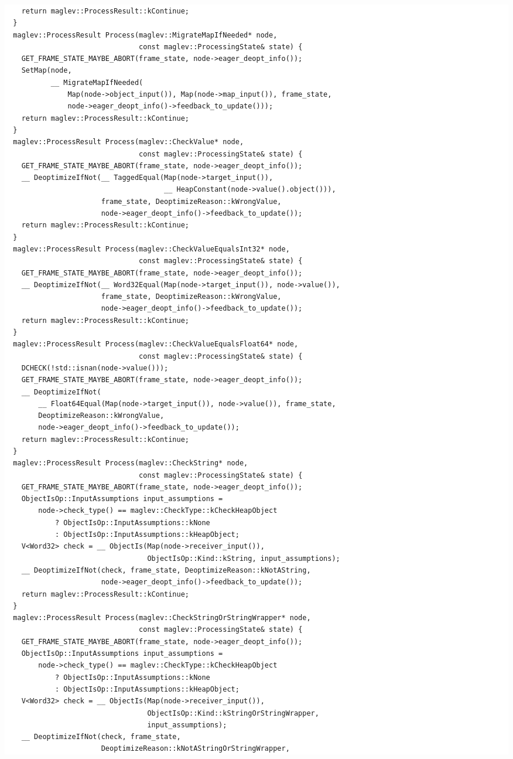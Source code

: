 ```
    return maglev::ProcessResult::kContinue;
  }
  maglev::ProcessResult Process(maglev::MigrateMapIfNeeded* node,
                                const maglev::ProcessingState& state) {
    GET_FRAME_STATE_MAYBE_ABORT(frame_state, node->eager_deopt_info());
    SetMap(node,
           __ MigrateMapIfNeeded(
               Map(node->object_input()), Map(node->map_input()), frame_state,
               node->eager_deopt_info()->feedback_to_update()));
    return maglev::ProcessResult::kContinue;
  }
  maglev::ProcessResult Process(maglev::CheckValue* node,
                                const maglev::ProcessingState& state) {
    GET_FRAME_STATE_MAYBE_ABORT(frame_state, node->eager_deopt_info());
    __ DeoptimizeIfNot(__ TaggedEqual(Map(node->target_input()),
                                      __ HeapConstant(node->value().object())),
                       frame_state, DeoptimizeReason::kWrongValue,
                       node->eager_deopt_info()->feedback_to_update());
    return maglev::ProcessResult::kContinue;
  }
  maglev::ProcessResult Process(maglev::CheckValueEqualsInt32* node,
                                const maglev::ProcessingState& state) {
    GET_FRAME_STATE_MAYBE_ABORT(frame_state, node->eager_deopt_info());
    __ DeoptimizeIfNot(__ Word32Equal(Map(node->target_input()), node->value()),
                       frame_state, DeoptimizeReason::kWrongValue,
                       node->eager_deopt_info()->feedback_to_update());
    return maglev::ProcessResult::kContinue;
  }
  maglev::ProcessResult Process(maglev::CheckValueEqualsFloat64* node,
                                const maglev::ProcessingState& state) {
    DCHECK(!std::isnan(node->value()));
    GET_FRAME_STATE_MAYBE_ABORT(frame_state, node->eager_deopt_info());
    __ DeoptimizeIfNot(
        __ Float64Equal(Map(node->target_input()), node->value()), frame_state,
        DeoptimizeReason::kWrongValue,
        node->eager_deopt_info()->feedback_to_update());
    return maglev::ProcessResult::kContinue;
  }
  maglev::ProcessResult Process(maglev::CheckString* node,
                                const maglev::ProcessingState& state) {
    GET_FRAME_STATE_MAYBE_ABORT(frame_state, node->eager_deopt_info());
    ObjectIsOp::InputAssumptions input_assumptions =
        node->check_type() == maglev::CheckType::kCheckHeapObject
            ? ObjectIsOp::InputAssumptions::kNone
            : ObjectIsOp::InputAssumptions::kHeapObject;
    V<Word32> check = __ ObjectIs(Map(node->receiver_input()),
                                  ObjectIsOp::Kind::kString, input_assumptions);
    __ DeoptimizeIfNot(check, frame_state, DeoptimizeReason::kNotAString,
                       node->eager_deopt_info()->feedback_to_update());
    return maglev::ProcessResult::kContinue;
  }
  maglev::ProcessResult Process(maglev::CheckStringOrStringWrapper* node,
                                const maglev::ProcessingState& state) {
    GET_FRAME_STATE_MAYBE_ABORT(frame_state, node->eager_deopt_info());
    ObjectIsOp::InputAssumptions input_assumptions =
        node->check_type() == maglev::CheckType::kCheckHeapObject
            ? ObjectIsOp::InputAssumptions::kNone
            : ObjectIsOp::InputAssumptions::kHeapObject;
    V<Word32> check = __ ObjectIs(Map(node->receiver_input()),
                                  ObjectIsOp::Kind::kStringOrStringWrapper,
                                  input_assumptions);
    __ DeoptimizeIfNot(check, frame_state,
                       DeoptimizeReason::kNotAStringOrStringWrapper,
```